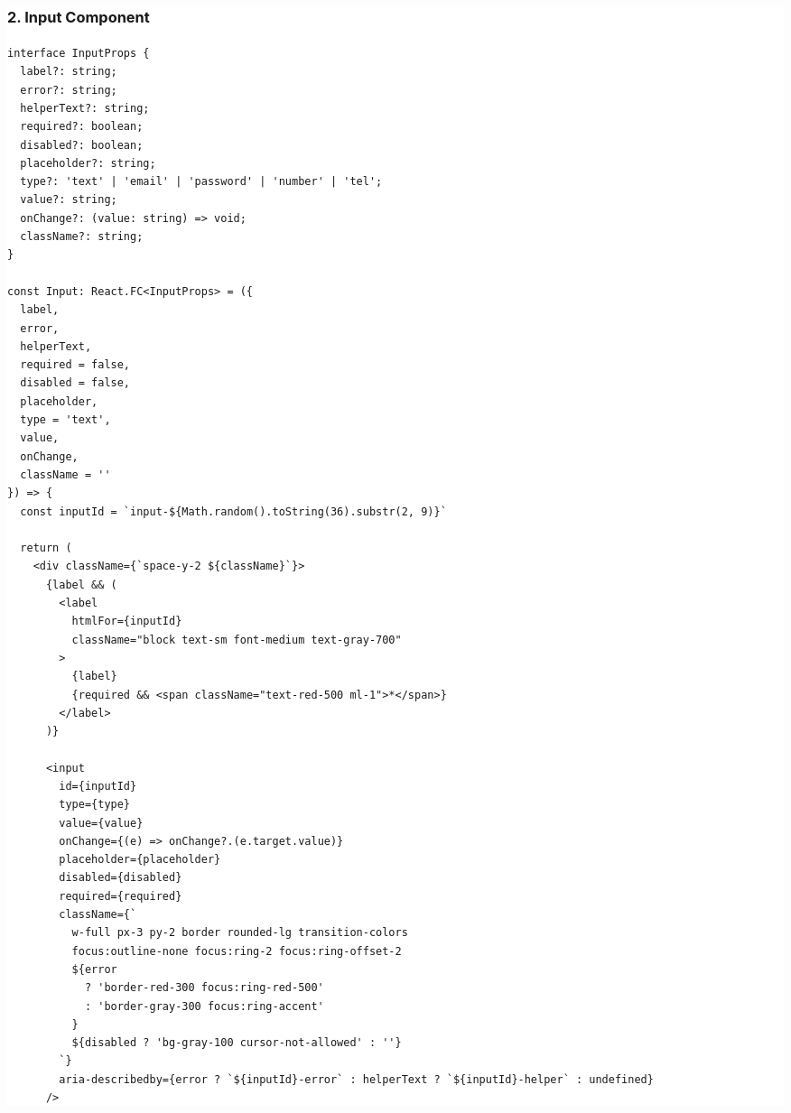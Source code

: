```tsx
```

### **2. Input Component**
```tsx
interface InputProps {
  label?: string;
  error?: string;
  helperText?: string;
  required?: boolean;
  disabled?: boolean;
  placeholder?: string;
  type?: 'text' | 'email' | 'password' | 'number' | 'tel';
  value?: string;
  onChange?: (value: string) => void;
  className?: string;
}

const Input: React.FC<InputProps> = ({
  label,
  error,
  helperText,
  required = false,
  disabled = false,
  placeholder,
  type = 'text',
  value,
  onChange,
  className = ''
}) => {
  const inputId = `input-${Math.random().toString(36).substr(2, 9)}`
  
  return (
    <div className={`space-y-2 ${className}`}>
      {label && (
        <label 
          htmlFor={inputId}
          className="block text-sm font-medium text-gray-700"
        >
          {label}
          {required && <span className="text-red-500 ml-1">*</span>}
        </label>
      )}
      
      <input
        id={inputId}
        type={type}
        value={value}
        onChange={(e) => onChange?.(e.target.value)}
        placeholder={placeholder}
        disabled={disabled}
        required={required}
        className={`
          w-full px-3 py-2 border rounded-lg transition-colors
          focus:outline-none focus:ring-2 focus:ring-offset-2
          ${error 
            ? 'border-red-300 focus:ring-red-500' 
            : 'border-gray-300 focus:ring-accent'
          }
          ${disabled ? 'bg-gray-100 cursor-not-allowed' : ''}
        `}
        aria-describedby={error ? `${inputId}-error` : helperText ? `${inputId}-helper` : undefined}
      />
```